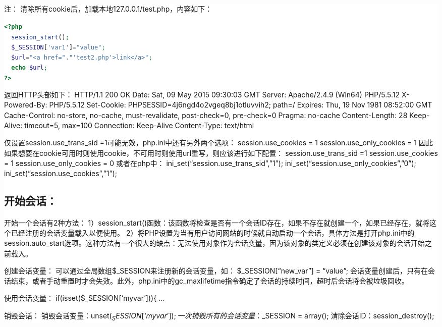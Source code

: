 注：
清除所有cookie后，加载本地127.0.0.1/test.php，内容如下：
```php
<?php
  session_start(); 
  $_SESSION['var1']="value"; 
  $url="<a href="."'test2.php'>link</a>"; 
  echo $url; 
?>
```
返回HTTP头部如下：
HTTP/1.1 200 OK
Date: Sat, 09 May 2015 09:30:03 GMT
Server: Apache/2.4.9 (Win64) PHP/5.5.12
X-Powered-By: PHP/5.5.12
Set-Cookie: PHPSESSID=4j6ngd4o2vgeq8bj1otluvvih2; path=/
Expires: Thu, 19 Nov 1981 08:52:00 GMT
Cache-Control: no-store, no-cache, must-revalidate, post-check=0, pre-check=0
Pragma: no-cache
Content-Length: 28
Keep-Alive: timeout=5, max=100
Connection: Keep-Alive
Content-Type: text/html

仅设置session.use_trans_sid =1可能无效，php.ini中还有另外两个选项：
session.use_cookies = 1
session.use_only_cookies = 1
因此如果想要在cookie可用时则使用cookie，不可用时则使用url重写，则应该进行如下配置：
session.use_trans_sid =1
session.use_cookies = 1
session.use_only_cookies = 0
或者在php中：
ini_set(“session.use_trans_sid”,”1”);
ini_set(“session.use_only_cookies”,”0”);
ini_set(“session.use_cookies”,”1”);


## 开始会话：
开始一个会话有2种方法：
1）session_start()函数：该函数将检查是否有一个会话ID存在，如果不存在就创建一个，如果已经存在，就将这个已经注册的会话变量载入以便使用。
2）将PHP设置为当有用户访问网站的时候就自动启动一个会话，具体方法是打开php.ini中的session.auto_start选项。这种方法有一个很大的缺点：无法使用对象作为会话变量，因为该对象的类定义必须在创建该对象的会话开始之前载入。

创建会话变量：
可以通过全局数组$_SESSION来注册新的会话变量，如：
$_SESSION[“new_var”] = “value”;
会话变量创建后，只有在会话结束，或者手动重置时才会失效。此外，php.ini中的gc_maxlifetime指令确定了会话的持续时间，超时后会话将会被垃圾回收。

使用会话变量：
if(isset($_SESSION[‘myvar’])){
...

销毁会话：
销毁会话变量：unset($_SESSION[‘myvar’]);
一次销毁所有的会话变量：$_SESSION = array();
清除会话ID：session_destroy();
